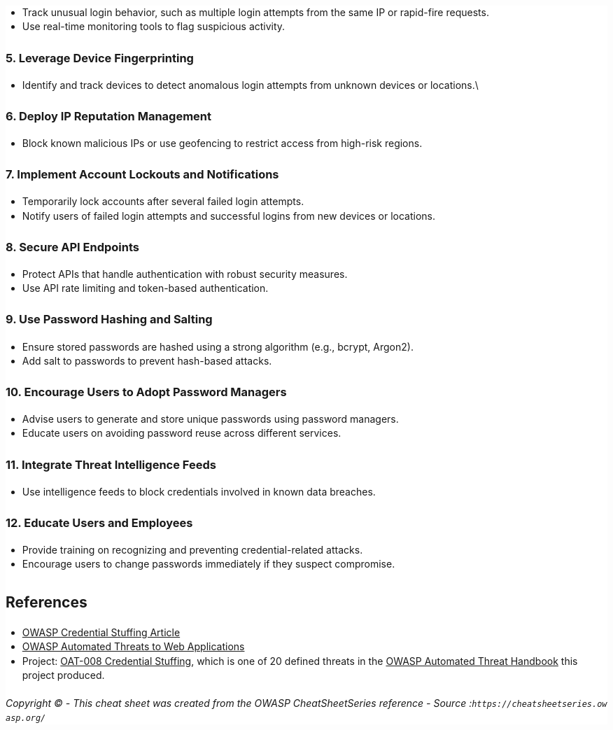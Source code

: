 - Track unusual login behavior, such as multiple login attempts from the same IP or rapid-fire requests.
- Use real-time monitoring tools to flag suspicious activity.
### 5. Leverage Device Fingerprinting
- Identify and track devices to detect anomalous login attempts from unknown devices or locations.\
### 6. Deploy IP Reputation Management
- Block known malicious IPs or use geofencing to restrict access from high-risk regions.
### 7. Implement Account Lockouts and Notifications
- Temporarily lock accounts after several failed login attempts.
- Notify users of failed login attempts and successful logins from new devices or locations.
### 8. Secure API Endpoints
- Protect APIs that handle authentication with robust security measures.
- Use API rate limiting and token-based authentication.
### 9. Use Password Hashing and Salting
- Ensure stored passwords are hashed using a strong algorithm (e.g., bcrypt, Argon2).
- Add salt to passwords to prevent hash-based attacks.
### 10. Encourage Users to Adopt Password Managers
- Advise users to generate and store unique passwords using password managers.
- Educate users on avoiding password reuse across different services.
### 11. Integrate Threat Intelligence Feeds
- Use intelligence feeds to block credentials involved in known data breaches.
### 12. Educate Users and Employees
- Provide training on recognizing and preventing credential-related attacks.
- Encourage users to change passwords immediately if they suspect compromise.

## References

- [OWASP Credential Stuffing Article](https://owasp.org/www-community/attacks/Credential_stuffing)
- [OWASP Automated Threats to Web Applications](https://owasp.org/www-project-automated-threats-to-web-applications/)
- Project: [OAT-008 Credential Stuffing](https://owasp.org/www-community/attacks/Credential_stuffing), which is one of 20 defined threats in the [OWASP Automated Threat Handbook](https://owasp.org/www-pdf-archive/Automated-threat-handbook.pdf) this project produced.

###### Copyright © - This cheat sheet was created from the OWASP CheatSheetSeries reference - Source :` https://cheatsheetseries.owasp.org/ `